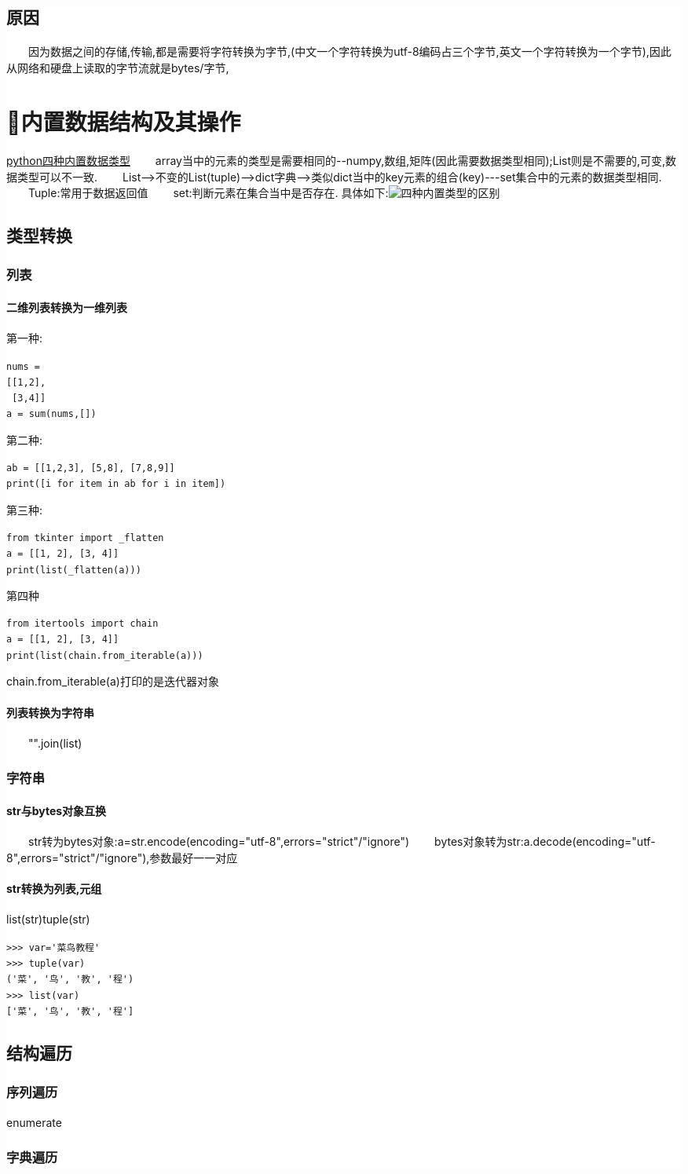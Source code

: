 ## 原因
　　因为数据之间的存储,传输,都是需要将字符转换为字节,(中文一个字符转换为utf-8编码占三个字节,英文一个字符转换为一个字节),因此从网络和硬盘上读取的字节流就是bytes/字节,
# 内置数据结构及其操作
[python四种内置数据类型](https://www.cnblogs.com/soaringEveryday/p/5044007.html)
　　array当中的元素的类型是需要相同的--numpy,数组,矩阵(因此需要数据类型相同);List则是不需要的,可变,数据类型可以不一致.
　　List-->不变的List(tuple)-->dict字典-->类似dict当中的key元素的组合(key)---set集合中的元素的数据类型相同.
　　Tuple:常用于数据返回值
　　set:判断元素在集合当中是否存在.
具体如下:![四种内置类型的区别](https://blog-1-1256491104.cos.ap-chengdu.myqcloud.com/20190403222922.png)
## 类型转换
### 列表
#### 二维列表转换为一维列表
第一种:
```
nums = 
[[1,2],
 [3,4]]
a = sum(nums,[])  
```
第二种:
```
ab = [[1,2,3], [5,8], [7,8,9]]
print([i for item in ab for i in item])
```
第三种:
```
from tkinter import _flatten
a = [[1, 2], [3, 4]]
print(list(_flatten(a)))
```
第四种
```
from itertools import chain
a = [[1, 2], [3, 4]]
print(list(chain.from_iterable(a)))
```
chain.from_iterable(a)打印的是迭代器对象
#### 列表转换为字符串
　　"".join(list)
### 字符串
#### str与bytes对象互换
　　str转为bytes对象:a=str.encode(encoding="utf-8",errors="strict"/"ignore")
　　bytes对象转为str:a.decode(encoding="utf-8",errors="strict"/"ignore"),参数最好一一对应
#### str转换为列表,元组
list(str)tuple(str)
```
>>> var='菜鸟教程'
>>> tuple(var)
('菜', '鸟', '教', '程')
>>> list(var)
['菜', '鸟', '教', '程']
```
## 结构遍历
### 序列遍历
enumerate
### 字典遍历